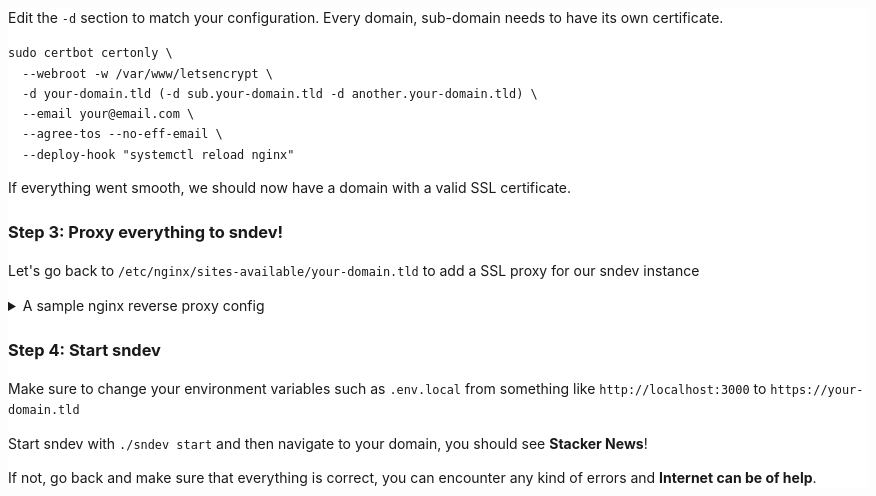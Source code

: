 Edit the `-d` section to match your configuration. Every domain, sub-domain needs to have its own certificate.

```
sudo certbot certonly \
  --webroot -w /var/www/letsencrypt \
  -d your-domain.tld (-d sub.your-domain.tld -d another.your-domain.tld) \
  --email your@email.com \
  --agree-tos --no-eff-email \
  --deploy-hook "systemctl reload nginx"
```

If everything went smooth, we should now have a domain with a valid SSL certificate.

### Step 3: Proxy everything to sndev!

Let's go back to `/etc/nginx/sites-available/your-domain.tld` to add a SSL proxy for our sndev instance

<details><summary>A sample nginx reverse proxy config</summary></details>

### Step 4: Start sndev
Make sure to change your environment variables such as `.env.local` from something like `http://localhost:3000` to `https://your-domain.tld`

Start sndev with `./sndev start` and then navigate to your domain, you should see **Stacker News**!

If not, go back and make sure that everything is correct, you can encounter any kind of errors and **Internet can be of help**.
